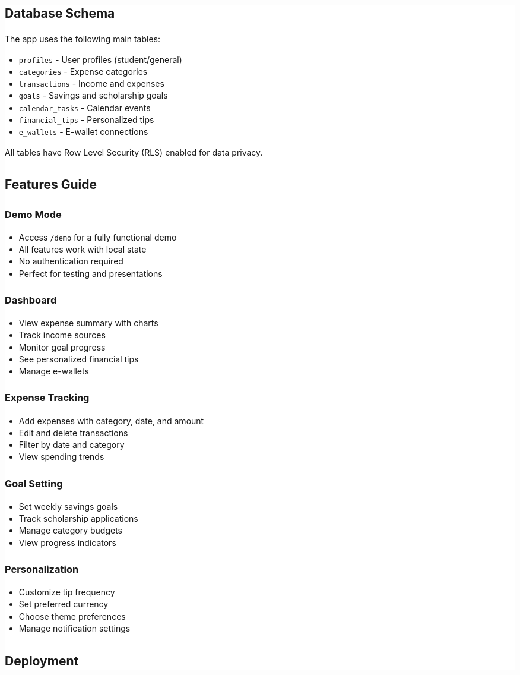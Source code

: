## Database Schema

The app uses the following main tables:

- `profiles` - User profiles (student/general)
- `categories` - Expense categories
- `transactions` - Income and expenses
- `goals` - Savings and scholarship goals
- `calendar_tasks` - Calendar events
- `financial_tips` - Personalized tips
- `e_wallets` - E-wallet connections

All tables have Row Level Security (RLS) enabled for data privacy.

## Features Guide

### Demo Mode
- Access `/demo` for a fully functional demo
- All features work with local state
- No authentication required
- Perfect for testing and presentations

### Dashboard
- View expense summary with charts
- Track income sources
- Monitor goal progress
- See personalized financial tips
- Manage e-wallets

### Expense Tracking
- Add expenses with category, date, and amount
- Edit and delete transactions
- Filter by date and category
- View spending trends

### Goal Setting
- Set weekly savings goals
- Track scholarship applications
- Manage category budgets
- View progress indicators

### Personalization
- Customize tip frequency
- Set preferred currency
- Choose theme preferences
- Manage notification settings

## Deployment
